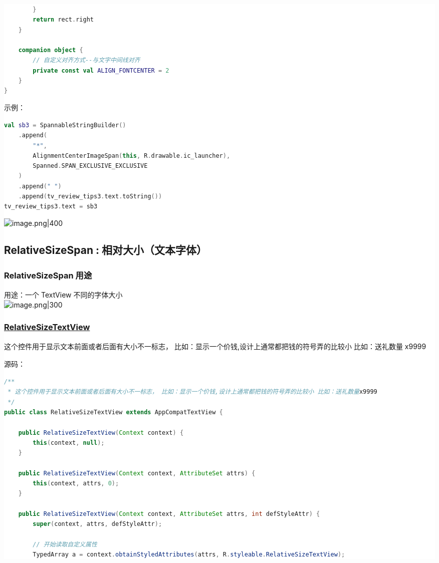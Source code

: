 ```kotlin
        }
        return rect.right
    }

    companion object {
        // 自定义对齐方式--与文字中间线对齐
        private const val ALIGN_FONTCENTER = 2
    }
}
```

示例：

```kotlin
val sb3 = SpannableStringBuilder()
    .append(
        "*",
        AlignmentCenterImageSpan(this, R.drawable.ic_launcher),
        Spanned.SPAN_EXCLUSIVE_EXCLUSIVE
    )
    .append(" ")
    .append(tv_review_tips3.text.toString())
tv_review_tips3.text = sb3
```

![image.png|400](https://cdn.nlark.com/yuque/0/2023/png/694278/1695045717938-4d7e70d6-674b-47cb-a6b7-50b88a26683b.png#averageHue=%23efe1b0&clientId=u13b663ab-61e8-4&from=paste&height=196&id=u9dffac1c&originHeight=740&originWidth=1440&originalType=binary&ratio=2&rotation=0&showTitle=false&size=271808&status=done&style=none&taskId=u1c1409ee-4c4f-483b-be39-59c10abfd32&title=&width=381)

## RelativeSizeSpan : 相对大小（文本字体）

### RelativeSizeSpan 用途

用途：一个 TextView 不同的字体大小<br>![image.png|300](https://cdn.nlark.com/yuque/0/2023/png/694278/1688146949083-3a5af447-810e-4bac-bd33-4ee294ee67e3.png#averageHue=%23dedada&clientId=uf2232fee-0d44-4&from=paste&height=275&id=ue974fd1b&originHeight=412&originWidth=659&originalType=binary&ratio=1.5&rotation=0&showTitle=false&size=32349&status=done&style=stroke&taskId=uf68f617d-394e-49c5-8814-4a00f30625a&title=&width=439.3333333333333)

### [RelativeSizeTextView](https://github.com/xiaojinzi123/widget/blob/master/widget/src/main/java/com/move/widget/RelativeSizeTextView.java)

这个控件用于显示文本前面或者后面有大小不一标志， 比如：显示一个价钱,设计上通常都把钱的符号弄的比较小 比如：送礼数量 x9999

源码：

```java
/**
 * 这个控件用于显示文本前面或者后面有大小不一标志， 比如：显示一个价钱,设计上通常都把钱的符号弄的比较小 比如：送礼数量x9999
 */
public class RelativeSizeTextView extends AppCompatTextView {

    public RelativeSizeTextView(Context context) {
        this(context, null);
    }

    public RelativeSizeTextView(Context context, AttributeSet attrs) {
        this(context, attrs, 0);
    }

    public RelativeSizeTextView(Context context, AttributeSet attrs, int defStyleAttr) {
        super(context, attrs, defStyleAttr);

        // 开始读取自定义属性
        TypedArray a = context.obtainStyledAttributes(attrs, R.styleable.RelativeSizeTextView);

```